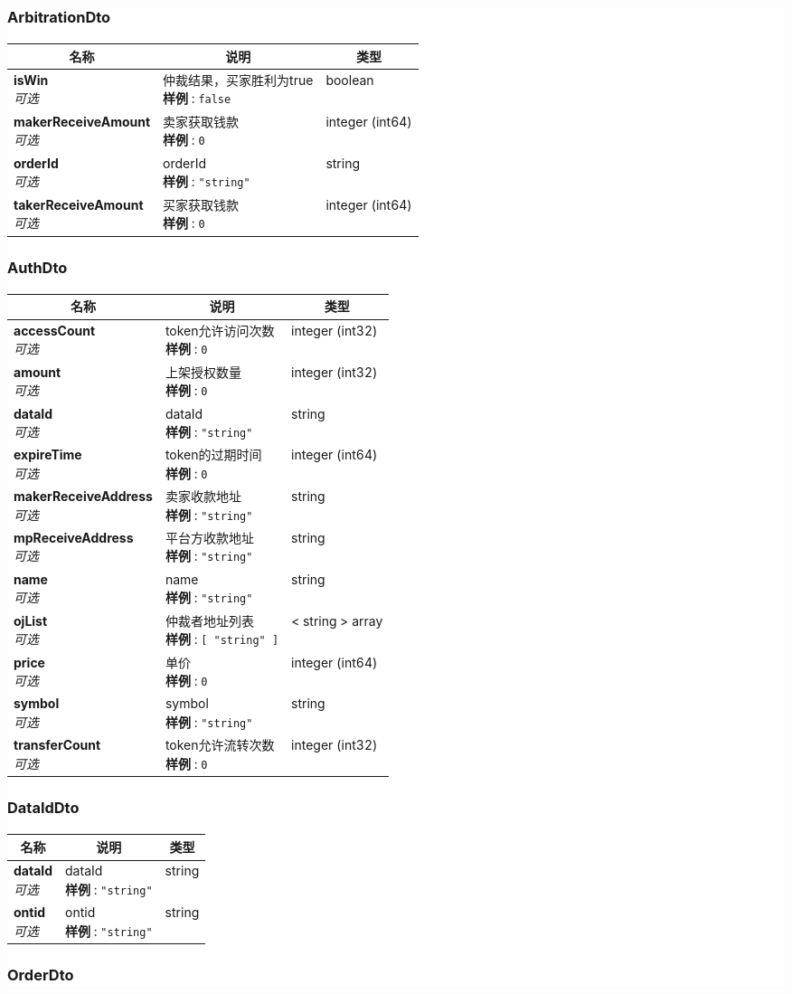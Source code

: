 <a name="arbitrationdto"></a>
### ArbitrationDto

|名称|说明|类型|
|---|---|---|
|**isWin**  <br>*可选*|仲裁结果，买家胜利为true  <br>**样例** : `false`|boolean|
|**makerReceiveAmount**  <br>*可选*|卖家获取钱款  <br>**样例** : `0`|integer (int64)|
|**orderId**  <br>*可选*|orderId  <br>**样例** : `"string"`|string|
|**takerReceiveAmount**  <br>*可选*|买家获取钱款  <br>**样例** : `0`|integer (int64)|


<a name="authdto"></a>
### AuthDto

|名称|说明|类型|
|---|---|---|
|**accessCount**  <br>*可选*|token允许访问次数  <br>**样例** : `0`|integer (int32)|
|**amount**  <br>*可选*|上架授权数量  <br>**样例** : `0`|integer (int32)|
|**dataId**  <br>*可选*|dataId  <br>**样例** : `"string"`|string|
|**expireTime**  <br>*可选*|token的过期时间  <br>**样例** : `0`|integer (int64)|
|**makerReceiveAddress**  <br>*可选*|卖家收款地址  <br>**样例** : `"string"`|string|
|**mpReceiveAddress**  <br>*可选*|平台方收款地址  <br>**样例** : `"string"`|string|
|**name**  <br>*可选*|name  <br>**样例** : `"string"`|string|
|**ojList**  <br>*可选*|仲裁者地址列表  <br>**样例** : `[ "string" ]`|< string > array|
|**price**  <br>*可选*|单价  <br>**样例** : `0`|integer (int64)|
|**symbol**  <br>*可选*|symbol  <br>**样例** : `"string"`|string|
|**transferCount**  <br>*可选*|token允许流转次数  <br>**样例** : `0`|integer (int32)|


<a name="dataiddto"></a>
### DataIdDto

|名称|说明|类型|
|---|---|---|
|**dataId**  <br>*可选*|dataId  <br>**样例** : `"string"`|string|
|**ontid**  <br>*可选*|ontid  <br>**样例** : `"string"`|string|


<a name="orderdto"></a>
### OrderDto
